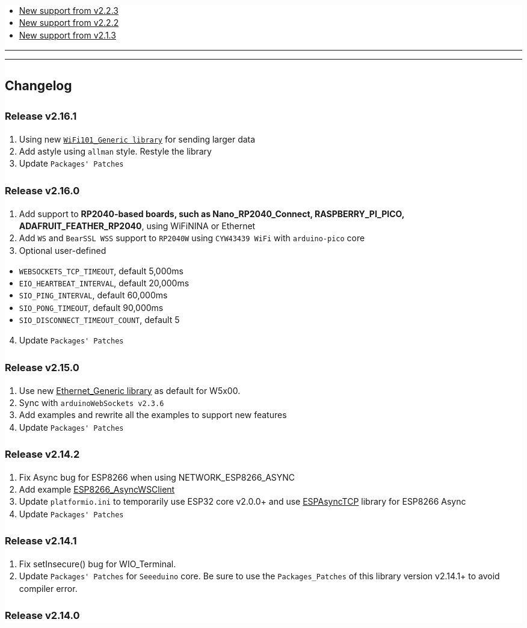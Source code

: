   * [New support from v2.2.3](#new-support-from-v223)
  * [New support from v2.2.2](#new-support-from-v222)
  * [New support from v2.1.3](#new-support-from-v213)
---
---

## Changelog

### Release v2.16.1

1. Using new [`WiFi101_Generic library`](https://github.com/khoih-prog/WiFi101_Generic) for sending larger data
2. Add astyle using `allman` style. Restyle the library
3. Update `Packages' Patches`

### Release v2.16.0

1. Add support to **RP2040-based boards, such as Nano_RP2040_Connect, RASPBERRY_PI_PICO, ADAFRUIT_FEATHER_RP2040**, using WiFiNINA or Ethernet
2. Add `WS` and `BearSSL WSS` support to `RP2040W` using `CYW43439 WiFi` with `arduino-pico` core
3. Optional user-defined 
- `WEBSOCKETS_TCP_TIMEOUT`, default 5,000ms
- `EIO_HEARTBEAT_INTERVAL`, default 20,000ms
- `SIO_PING_INTERVAL`, default 60,000ms
- `SIO_PONG_TIMEOUT`, default 90,000ms
- `SIO_DISCONNECT_TIMEOUT_COUNT`, default 5
4. Update `Packages' Patches`

### Release v2.15.0

1. Use new [Ethernet_Generic library](https://github.com/khoih-prog/Ethernet_Generic) as default for W5x00.
2. Sync with `arduinoWebSockets v2.3.6`
3. Add examples and rewrite all the examples to support new features
4. Update `Packages' Patches`


### Release v2.14.2

1. Fix Async bug for ESP8266 when using NETWORK_ESP8266_ASYNC
2. Add example [ESP8266_AsyncWSClient](examples/Async/ESP8266_AsyncWSClient)
3. Update `platformio.ini` to temporarily use ESP32 core v2.0.0+ and use [ESPAsyncTCP](https://github.com/me-no-dev/ESPAsyncTCP) library for ESP8266 Async
4. Update `Packages' Patches`

### Release v2.14.1

1. Fix setInsecure() bug for WIO_Terminal.
2. Update `Packages' Patches` for `Seeeduino` core. Be sure to use the `Packages_Patches` of this library version v2.14.1+ to avoid compiler error.

### Release v2.14.0
